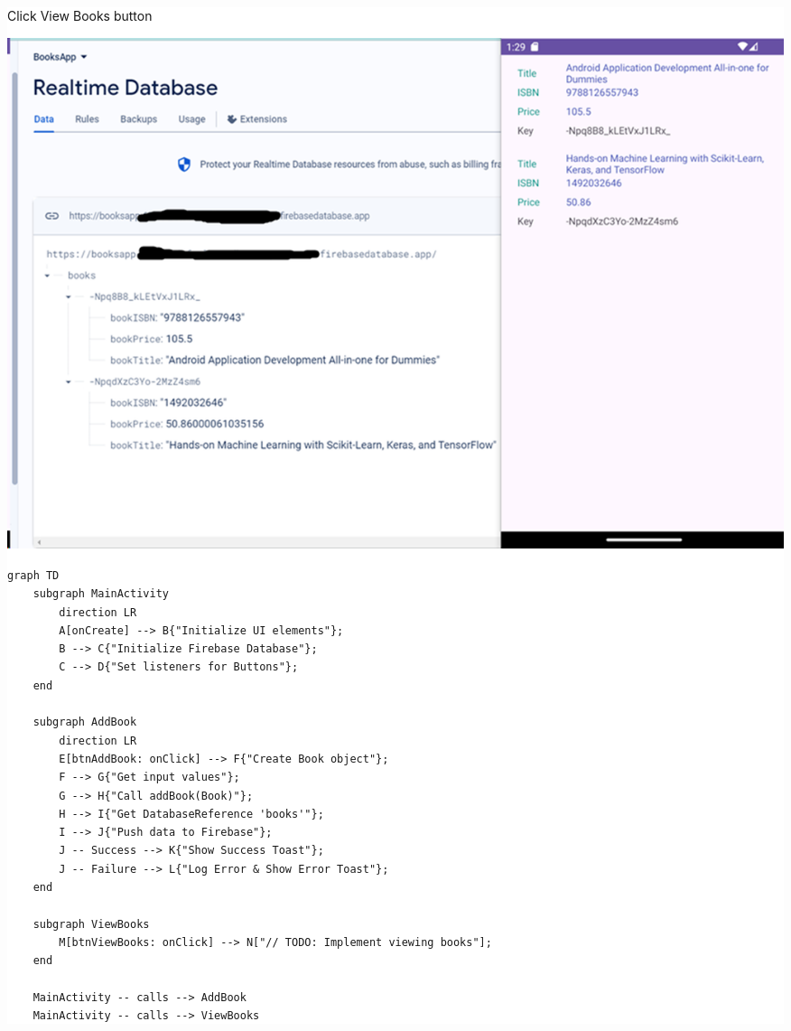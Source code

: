 Click View Books button

![img_25.png](img_25.png)


```mermaid
graph TD
    subgraph MainActivity
        direction LR
        A[onCreate] --> B{"Initialize UI elements"};
        B --> C{"Initialize Firebase Database"};
        C --> D{"Set listeners for Buttons"};
    end

    subgraph AddBook
        direction LR
        E[btnAddBook: onClick] --> F{"Create Book object"};
        F --> G{"Get input values"};
        G --> H{"Call addBook(Book)"};
        H --> I{"Get DatabaseReference 'books'"};
        I --> J{"Push data to Firebase"};
        J -- Success --> K{"Show Success Toast"};
        J -- Failure --> L{"Log Error & Show Error Toast"};
    end

    subgraph ViewBooks
        M[btnViewBooks: onClick] --> N["// TODO: Implement viewing books"];
    end

    MainActivity -- calls --> AddBook
    MainActivity -- calls --> ViewBooks
```

